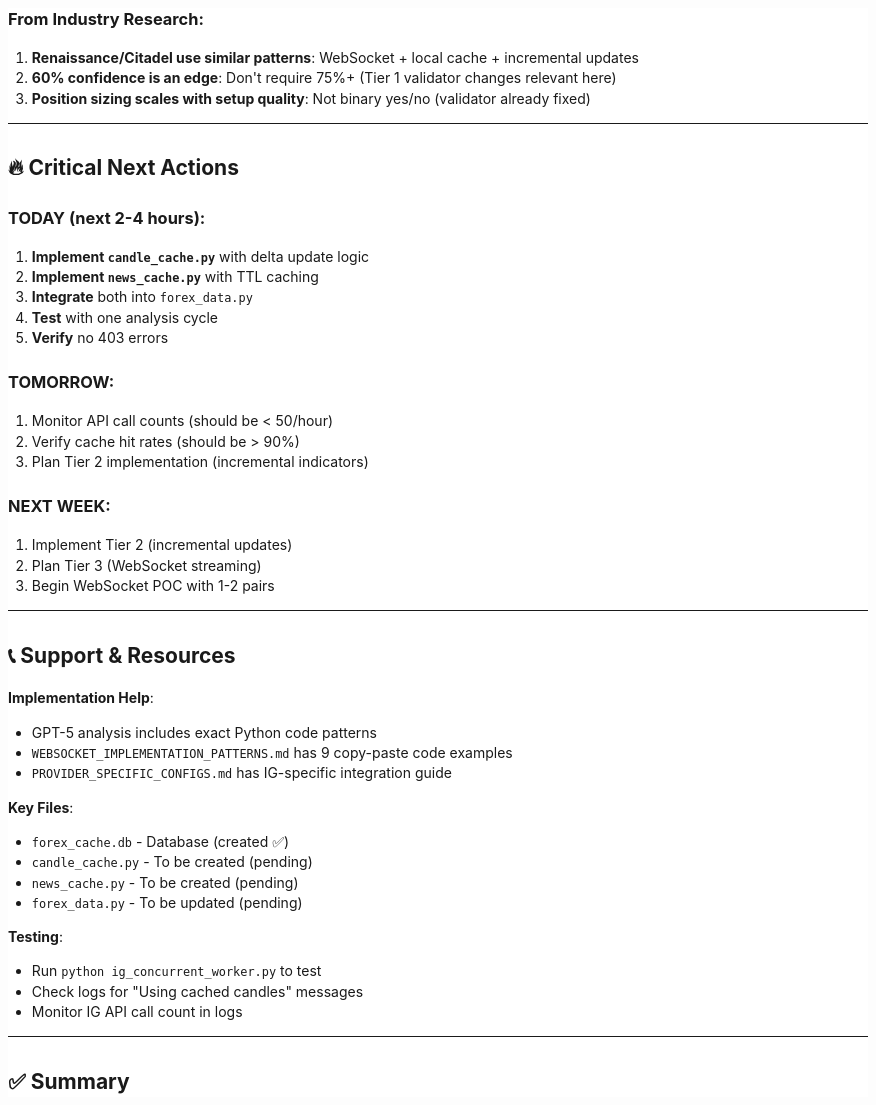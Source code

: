 ### From Industry Research:
1. **Renaissance/Citadel use similar patterns**: WebSocket + local cache + incremental updates
2. **60% confidence is an edge**: Don't require 75%+ (Tier 1 validator changes relevant here)
3. **Position sizing scales with setup quality**: Not binary yes/no (validator already fixed)

---

## 🔥 Critical Next Actions

### TODAY (next 2-4 hours):
1. **Implement `candle_cache.py`** with delta update logic
2. **Implement `news_cache.py`** with TTL caching
3. **Integrate** both into `forex_data.py`
4. **Test** with one analysis cycle
5. **Verify** no 403 errors

### TOMORROW:
1. Monitor API call counts (should be < 50/hour)
2. Verify cache hit rates (should be > 90%)
3. Plan Tier 2 implementation (incremental indicators)

### NEXT WEEK:
1. Implement Tier 2 (incremental updates)
2. Plan Tier 3 (WebSocket streaming)
3. Begin WebSocket POC with 1-2 pairs

---

## 📞 Support & Resources

**Implementation Help**:
- GPT-5 analysis includes exact Python code patterns
- `WEBSOCKET_IMPLEMENTATION_PATTERNS.md` has 9 copy-paste code examples
- `PROVIDER_SPECIFIC_CONFIGS.md` has IG-specific integration guide

**Key Files**:
- `forex_cache.db` - Database (created ✅)
- `candle_cache.py` - To be created (pending)
- `news_cache.py` - To be created (pending)
- `forex_data.py` - To be updated (pending)

**Testing**:
- Run `python ig_concurrent_worker.py` to test
- Check logs for "Using cached candles" messages
- Monitor IG API call count in logs

---

## ✅ Summary

